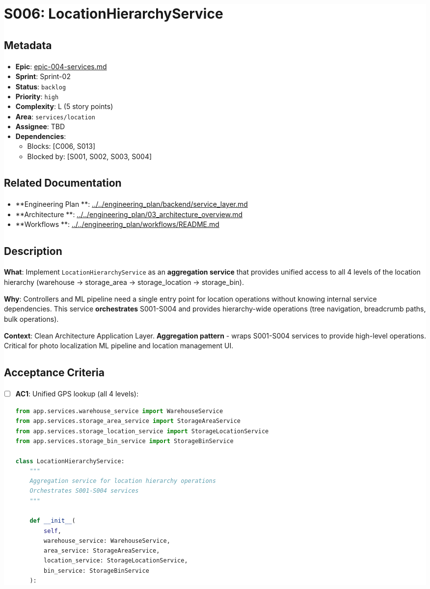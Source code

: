 # S006: LocationHierarchyService

## Metadata

- **Epic**: [epic-004-services.md](../../02_epics/epic-004-services.md)
- **Sprint**: Sprint-02
- **Status**: `backlog`
- **Priority**: `high`
- **Complexity**: L (5 story points)
- **Area**: `services/location`
- **Assignee**: TBD
- **Dependencies**:
    - Blocks: [C006, S013]
    - Blocked by: [S001, S002, S003, S004]

## Related Documentation

- **Engineering Plan
  **: [../../engineering_plan/backend/service_layer.md](../../engineering_plan/backend/service_layer.md)
- **Architecture
  **: [../../engineering_plan/03_architecture_overview.md](../../engineering_plan/03_architecture_overview.md)
- **Workflows
  **: [../../engineering_plan/workflows/README.md](../../engineering_plan/workflows/README.md)

## Description

**What**: Implement `LocationHierarchyService` as an **aggregation service** that provides unified
access to all 4 levels of the location hierarchy (warehouse → storage_area → storage_location →
storage_bin).

**Why**: Controllers and ML pipeline need a single entry point for location operations without
knowing internal service dependencies. This service **orchestrates** S001-S004 and provides
hierarchy-wide operations (tree navigation, breadcrumb paths, bulk operations).

**Context**: Clean Architecture Application Layer. **Aggregation pattern** - wraps S001-S004
services to provide high-level operations. Critical for photo localization ML pipeline and location
management UI.

## Acceptance Criteria

- [ ] **AC1**: Unified GPS lookup (all 4 levels):
  ```python
  from app.services.warehouse_service import WarehouseService
  from app.services.storage_area_service import StorageAreaService
  from app.services.storage_location_service import StorageLocationService
  from app.services.storage_bin_service import StorageBinService

  class LocationHierarchyService:
      """
      Aggregation service for location hierarchy operations
      Orchestrates S001-S004 services
      """

      def __init__(
          self,
          warehouse_service: WarehouseService,
          area_service: StorageAreaService,
          location_service: StorageLocationService,
          bin_service: StorageBinService
      ):
  ```